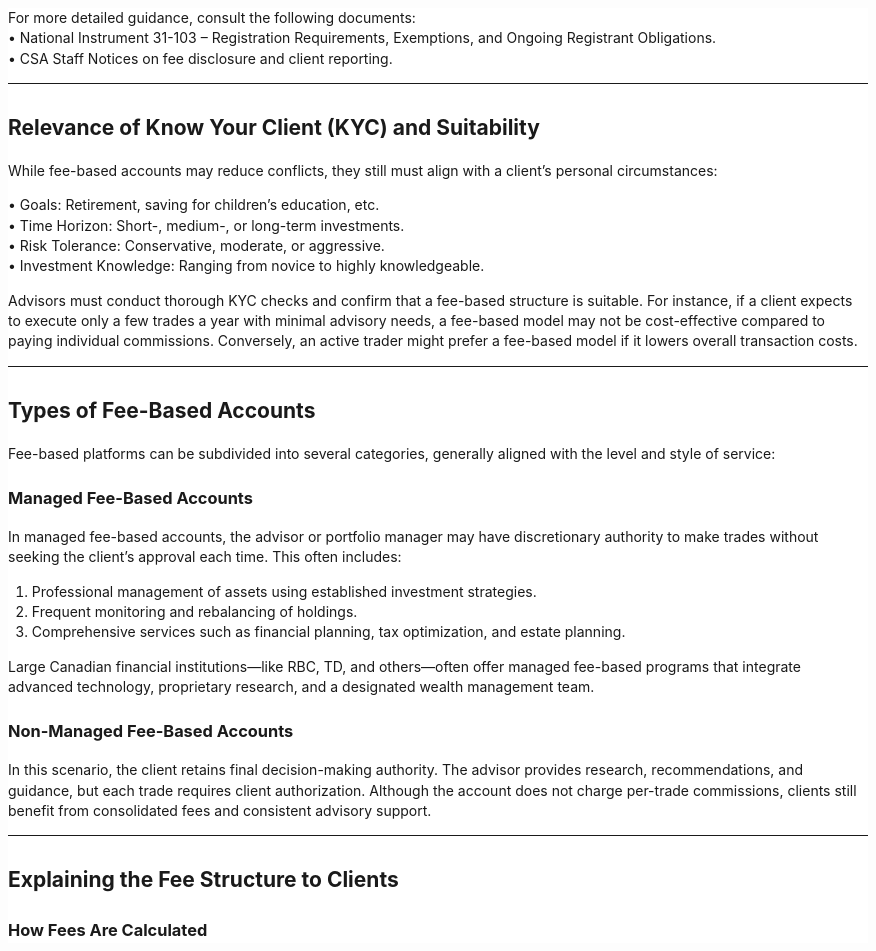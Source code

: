 For more detailed guidance, consult the following documents:  
• National Instrument 31-103 – Registration Requirements, Exemptions, and Ongoing Registrant Obligations.  
• CSA Staff Notices on fee disclosure and client reporting.

---

## Relevance of Know Your Client (KYC) and Suitability

While fee-based accounts may reduce conflicts, they still must align with a client’s personal circumstances:

• Goals: Retirement, saving for children’s education, etc.  
• Time Horizon: Short-, medium-, or long-term investments.  
• Risk Tolerance: Conservative, moderate, or aggressive.  
• Investment Knowledge: Ranging from novice to highly knowledgeable.  

Advisors must conduct thorough KYC checks and confirm that a fee-based structure is suitable. For instance, if a client expects to execute only a few trades a year with minimal advisory needs, a fee-based model may not be cost-effective compared to paying individual commissions. Conversely, an active trader might prefer a fee-based model if it lowers overall transaction costs.

---

## Types of Fee-Based Accounts

Fee-based platforms can be subdivided into several categories, generally aligned with the level and style of service:

### Managed Fee-Based Accounts

In managed fee-based accounts, the advisor or portfolio manager may have discretionary authority to make trades without seeking the client’s approval each time. This often includes:  
1. Professional management of assets using established investment strategies.  
2. Frequent monitoring and rebalancing of holdings.  
3. Comprehensive services such as financial planning, tax optimization, and estate planning.  

Large Canadian financial institutions—like RBC, TD, and others—often offer managed fee-based programs that integrate advanced technology, proprietary research, and a designated wealth management team.

### Non-Managed Fee-Based Accounts

In this scenario, the client retains final decision-making authority. The advisor provides research, recommendations, and guidance, but each trade requires client authorization. Although the account does not charge per-trade commissions, clients still benefit from consolidated fees and consistent advisory support.

---

## Explaining the Fee Structure to Clients

### How Fees Are Calculated
